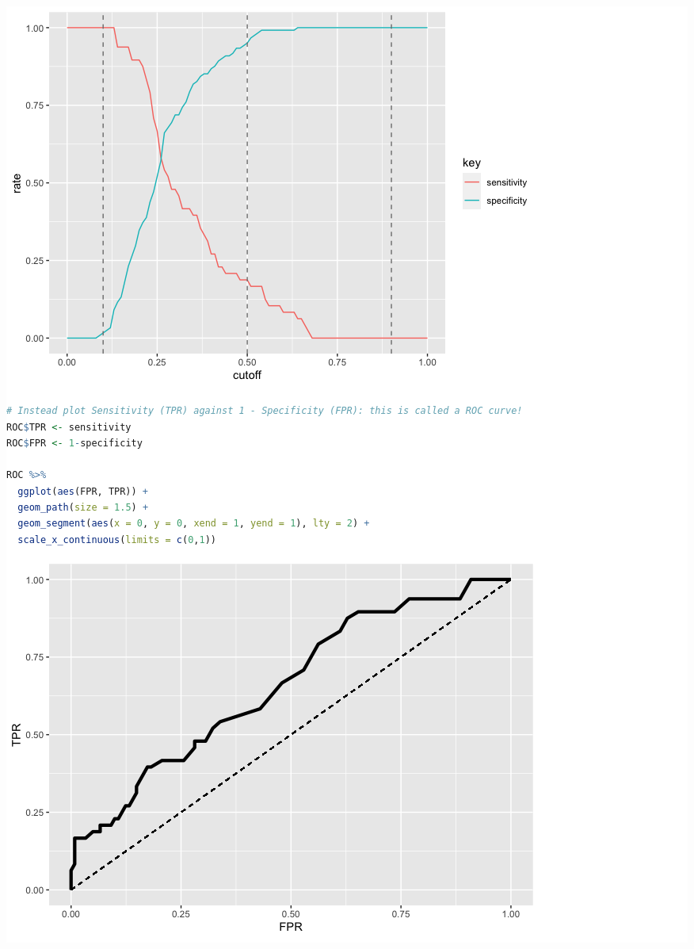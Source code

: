 ![](Project-2_files/figure-gfm/logistic%20regression-2.png)

``` r
# Instead plot Sensitivity (TPR) against 1 - Specificity (FPR): this is called a ROC curve!
ROC$TPR <- sensitivity
ROC$FPR <- 1-specificity 

ROC %>%
  ggplot(aes(FPR, TPR)) + 
  geom_path(size = 1.5) + 
  geom_segment(aes(x = 0, y = 0, xend = 1, yend = 1), lty = 2) +
  scale_x_continuous(limits = c(0,1))
```

![](Project-2_files/figure-gfm/logistic%20regression-3.png)
